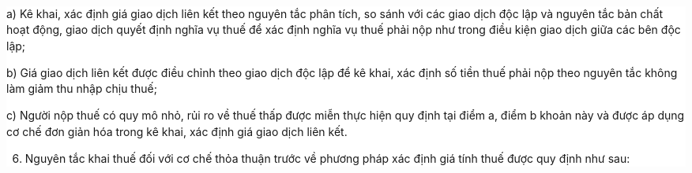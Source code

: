 a\) Kê khai, xác định giá giao dịch liên kết theo nguyên tắc phân tích, so sánh với các giao dịch độc lập và nguyên tắc bản chất hoạt động, giao dịch quyết định nghĩa vụ thuế để xác định nghĩa vụ thuế phải nộp như trong điều kiện giao dịch giữa các bên độc lập;

b\) Giá giao dịch liên kết được điều chỉnh theo giao dịch độc lập để kê khai, xác định số tiền thuế phải nộp theo nguyên tắc không làm giảm thu nhập chịu thuế;

c\) Người nộp thuế có quy mô nhỏ, rủi ro về thuế thấp được miễn thực hiện quy định tại điểm a, điểm b khoản này và được áp dụng cơ chế đơn giản hóa trong kê khai, xác định giá giao dịch liên kết.

6. Nguyên tắc khai thuế đối với cơ chế thỏa thuận trước về phương pháp xác định giá tính thuế được quy định như sau:

